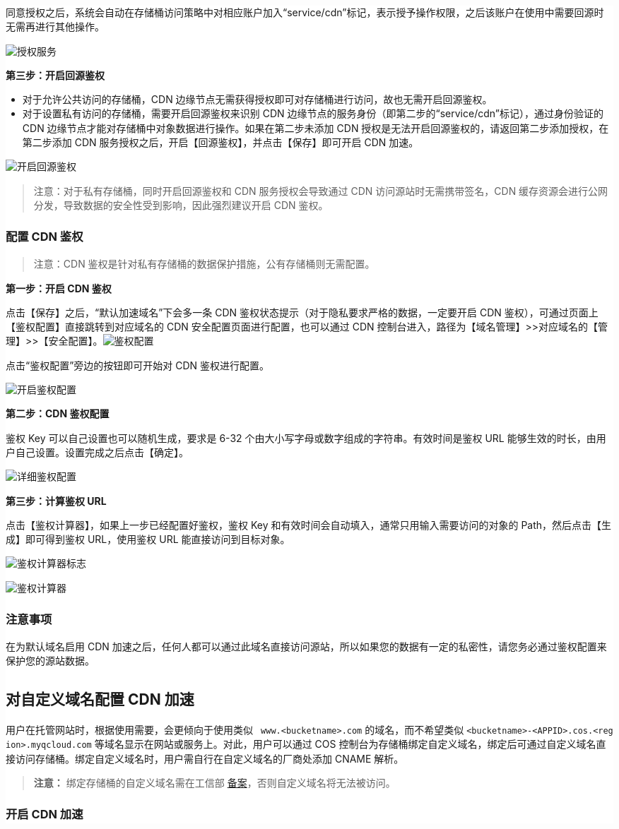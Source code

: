   同意授权之后，系统会自动在存储桶访问策略中对相应账户加入“service/cdn”标记，表示授予操作权限，之后该账户在使用中需要回源时无需再进行其他操作。

  ![授权服务](https://main.qcloudimg.com/raw/e5a39f1c38b46032f0fe8430e44285b6.png)

**第三步：开启回源鉴权**

- 对于允许公共访问的存储桶，CDN 边缘节点无需获得授权即可对存储桶进行访问，故也无需开启回源鉴权。
- 对于设置私有访问的存储桶，需要开启回源鉴权来识别 CDN 边缘节点的服务身份（即第二步的“service/cdn”标记），通过身份验证的 CDN 边缘节点才能对存储桶中对象数据进行操作。如果在第二步未添加 CDN 授权是无法开启回源鉴权的，请返回第二步添加授权，在第二步添加 CDN 服务授权之后，开启【回源鉴权】，并点击【保存】即可开启 CDN 加速。

![开启回源鉴权](https://main.qcloudimg.com/raw/9bf3808c008374ad97d2de31264a2b9c.png)

> 注意：对于私有存储桶，同时开启回源鉴权和 CDN 服务授权会导致通过 CDN 访问源站时无需携带签名，CDN 缓存资源会进行公网分发，导致数据的安全性受到影响，因此强烈建议开启 CDN 鉴权。

### 配置 CDN 鉴权

> 注意：CDN 鉴权是针对私有存储桶的数据保护措施，公有存储桶则无需配置。

**第一步：开启 CDN 鉴权**

点击【保存】之后，“默认加速域名”下会多一条 CDN 鉴权状态提示（对于隐私要求严格的数据，一定要开启 CDN 鉴权），可通过页面上【鉴权配置】直接跳转到对应域名的 CDN 安全配置页面进行配置，也可以通过 CDN 控制台进入，路径为【域名管理】>>对应域名的【管理】>>【安全配置】。![鉴权配置](https://main.qcloudimg.com/raw/6037e9e47562a913fff6c13a8ab79cb2.png)

点击“鉴权配置”旁边的按钮即可开始对 CDN 鉴权进行配置。

![开启鉴权配置](https://main.qcloudimg.com/raw/a04220ffdd7498df3ec6319c090b40af.png)

**第二步：CDN 鉴权配置**

鉴权 Key 可以自己设置也可以随机生成，要求是 6-32 个由大小写字母或数字组成的字符串。有效时间是鉴权 URL 能够生效的时长，由用户自己设置。设置完成之后点击【确定】。

![详细鉴权配置](https://main.qcloudimg.com/raw/88fdc821546ad36b905cc0f350e6dadc.png)

**第三步：计算鉴权 URL**

点击【鉴权计算器】，如果上一步已经配置好鉴权，鉴权 Key 和有效时间会自动填入，通常只用输入需要访问的对象的 Path，然后点击【生成】即可得到鉴权 URL，使用鉴权 URL 能直接访问到目标对象。

![鉴权计算器标志](https://main.qcloudimg.com/raw/7362294fd7bea6ff2e28843a996740c2.png)

![鉴权计算器](https://main.qcloudimg.com/raw/c3dd941a4100d39d7c093636b5ff40e3.png)

### 注意事项

在为默认域名启用 CDN 加速之后，任何人都可以通过此域名直接访问源站，所以如果您的数据有一定的私密性，请您务必通过鉴权配置来保护您的源站数据。

## 对自定义域名配置 CDN 加速

用户在托管网站时，根据使用需要，会更倾向于使用类似 ` www.<bucketname>.com` 的域名，而不希望类似 `<bucketname>-<APPID>.cos.<region>.myqcloud.com` 等域名显示在网站或服务上。对此，用户可以通过 COS 控制台为存储桶绑定自定义域名，绑定后可通过自定义域名直接访问存储桶。绑定自定义域名时，用户需自行在自定义域名的厂商处添加 CNAME 解析。

> **注意：** 绑定存储桶的自定义域名需在工信部 [备案](https://cloud.tencent.com/product/ba)，否则自定义域名将无法被访问。 

### 开启 CDN 加速

